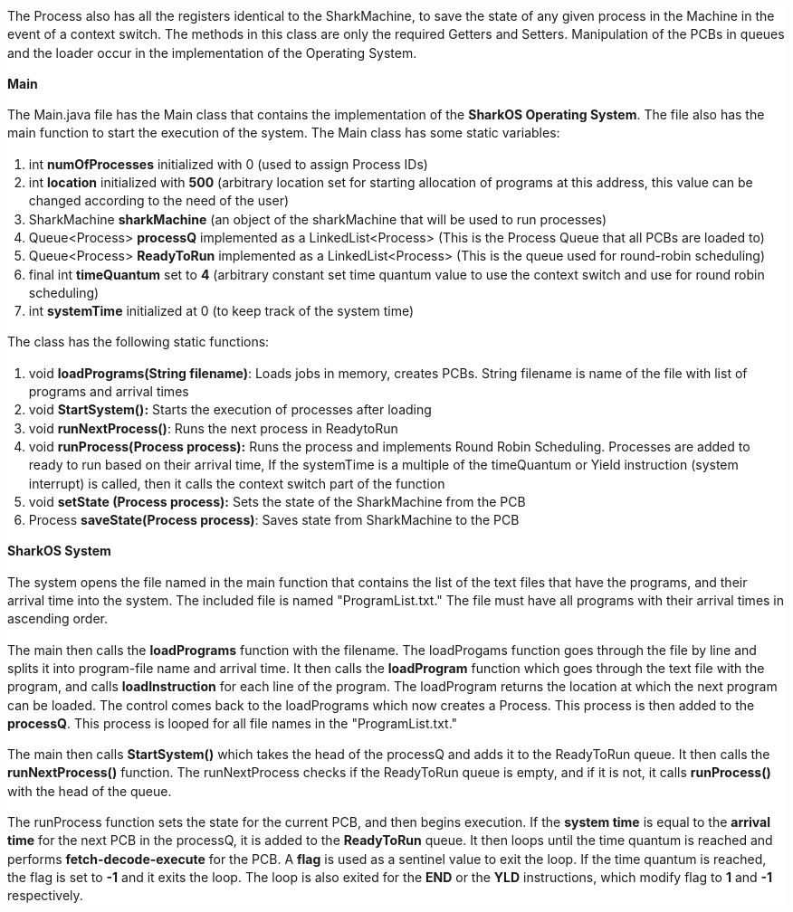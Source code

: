 The Process also has all the registers identical to the SharkMachine, to save the state of any given process in the Machine in the event of a context switch. The methods in this class are only the required Getters and Setters. Manipulation of the PCBs in queues and the loader occur in the implementation of the Operating System.

**Main**

The Main.java file has the Main class that contains the implementation of the **SharkOS Operating System**. The file also has the main function to start the execution of the system. The Main class has some static variables:

1. int **numOfProcesses** initialized with 0 (used to assign Process IDs)
2. int **location** initialized with **500** (arbitrary location set for starting allocation of programs at this address, this value can be changed according to the need of the user)
3. SharkMachine **sharkMachine** (an object of the sharkMachine that will be used to run processes)
4. Queue\<Process> **processQ** implemented as a LinkedList\<Process> (This is the Process Queue that all PCBs are loaded to)
5. Queue\<Process> **ReadyToRun** implemented as a LinkedList\<Process> (This is the queue used for round-robin scheduling)
6. final int **timeQuantum** set to **4** (arbitrary constant set time quantum value to use the context switch and use for round robin scheduling)
7. int **systemTime** initialized at 0 (to keep track of the system time)

The class has the following static functions:

1. void **loadPrograms(String filename)**: Loads jobs in memory, creates PCBs. String filename is name of the file with list of programs and arrival times
2. void **StartSystem():** Starts the execution of processes after loading
3. void **runNextProcess()**: Runs the next process in ReadytoRun
4. void **runProcess(Process process):** Runs the process and implements Round Robin Scheduling. Processes are added to ready to run based on their arrival time, If the systemTime is a multiple of the timeQuantum or Yield instruction (system interrupt) is called, then it calls the context switch part of the function
5. void **setState (Process process):** Sets the state of the SharkMachine from the PCB
6. Process **saveState(Process process)**: Saves state from SharkMachine to the PCB

**SharkOS System**

The system opens the file named in the main function that contains the list of the text files that have the programs, and their arrival time into the system. The included file is named "ProgramList.txt." The file must have all programs with their arrival times in ascending order.

The main then calls the **loadPrograms** function with the filename. The loadProgams function goes through the file by line and splits it into program-file name and arrival time. It then calls the **loadProgram** function which goes through the text file with the program, and calls **loadInstruction** for each line of the program. The loadProgram returns the location at which the next program can be loaded. The control comes back to the loadPrograms which now creates a Process. This process is then added to the **processQ**. This process is looped for all file names in the "ProgramList.txt."

The main then calls **StartSystem()** which takes the head of the processQ and adds it to the ReadyToRun queue. It then calls the **runNextProcess()** function. The runNextProcess checks if the ReadyToRun queue is empty, and if it is not, it calls **runProcess()** with the head of the queue.

The runProcess function sets the state for the current PCB, and then begins execution. If the **system time** is equal to the **arrival time** for the next PCB in the processQ, it is added to the **ReadyToRun** queue. It then loops until the time quantum is reached and performs **fetch-decode-execute** for the PCB. A **flag** is used as a sentinel value to exit the loop. If the time quantum is reached, the flag is set to **-1** and it exits the loop. The loop is also exited for the **END** or the **YLD** instructions, which modify flag to **1** and **-1** respectively.
